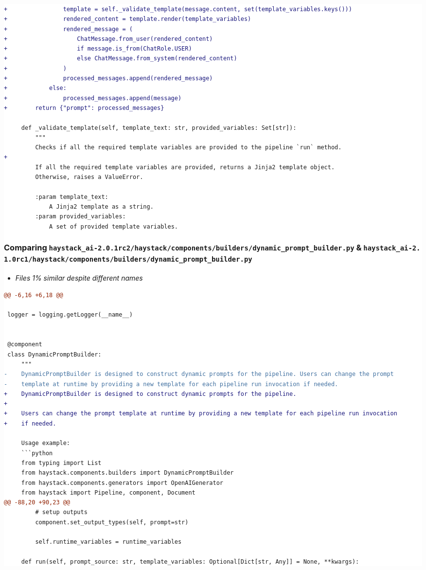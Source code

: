 ```diff
+                template = self._validate_template(message.content, set(template_variables.keys()))
+                rendered_content = template.render(template_variables)
+                rendered_message = (
+                    ChatMessage.from_user(rendered_content)
+                    if message.is_from(ChatRole.USER)
+                    else ChatMessage.from_system(rendered_content)
+                )
+                processed_messages.append(rendered_message)
+            else:
+                processed_messages.append(message)
+        return {"prompt": processed_messages}
 
     def _validate_template(self, template_text: str, provided_variables: Set[str]):
         """
         Checks if all the required template variables are provided to the pipeline `run` method.
+
         If all the required template variables are provided, returns a Jinja2 template object.
         Otherwise, raises a ValueError.
 
         :param template_text:
             A Jinja2 template as a string.
         :param provided_variables:
             A set of provided template variables.
```

### Comparing `haystack_ai-2.0.1rc2/haystack/components/builders/dynamic_prompt_builder.py` & `haystack_ai-2.1.0rc1/haystack/components/builders/dynamic_prompt_builder.py`

 * *Files 1% similar despite different names*

```diff
@@ -6,16 +6,18 @@
 
 logger = logging.getLogger(__name__)
 
 
 @component
 class DynamicPromptBuilder:
     """
-    DynamicPromptBuilder is designed to construct dynamic prompts for the pipeline. Users can change the prompt
-    template at runtime by providing a new template for each pipeline run invocation if needed.
+    DynamicPromptBuilder is designed to construct dynamic prompts for the pipeline.
+
+    Users can change the prompt template at runtime by providing a new template for each pipeline run invocation
+    if needed.
 
     Usage example:
     ```python
     from typing import List
     from haystack.components.builders import DynamicPromptBuilder
     from haystack.components.generators import OpenAIGenerator
     from haystack import Pipeline, component, Document
@@ -88,20 +90,23 @@
         # setup outputs
         component.set_output_types(self, prompt=str)
 
         self.runtime_variables = runtime_variables
 
     def run(self, prompt_source: str, template_variables: Optional[Dict[str, Any]] = None, **kwargs):
```